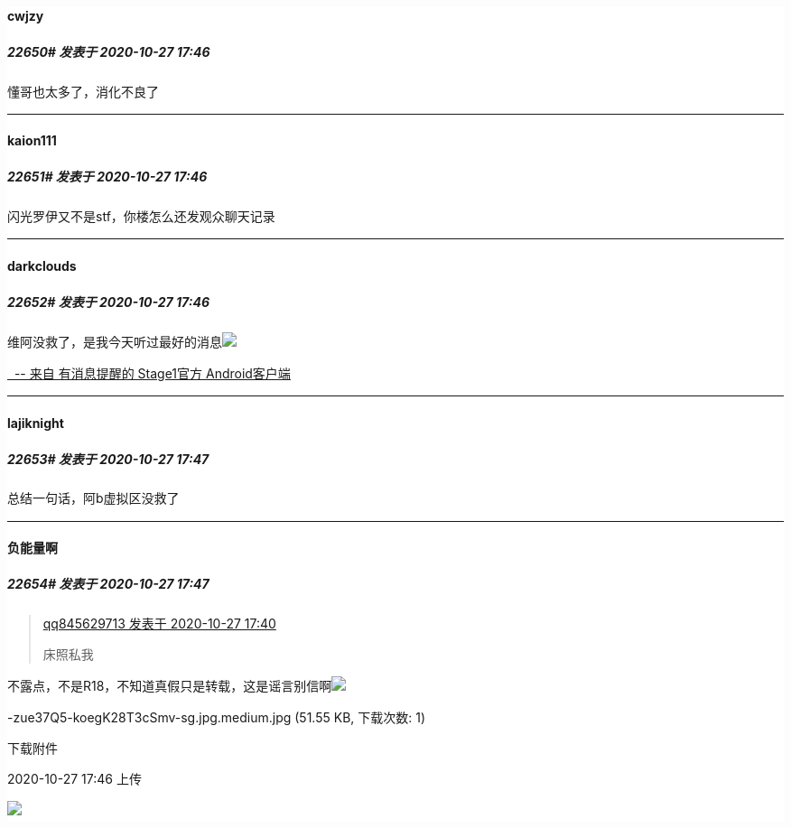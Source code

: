 ####  cwjzy  
##### 22650#       发表于 2020-10-27 17:46


懂哥也太多了，消化不良了


-----

####  kaion111  
##### 22651#       发表于 2020-10-27 17:46


闪光罗伊又不是stf，你楼怎么还发观众聊天记录


-----

####  darkclouds  
##### 22652#       发表于 2020-10-27 17:46


维阿没救了，是我今天听过最好的消息<img src="https://static.saraba1st.com/image/smiley/face2017/075.png" referrerpolicy="no-referrer">

[  -- 来自 有消息提醒的 Stage1官方 Android客户端](https://www.coolapk.com/apk/140634)


-----

####  lajiknight  
##### 22653#       发表于 2020-10-27 17:47


总结一句话，阿b虚拟区没救了


-----

####  负能量啊  
##### 22654#       发表于 2020-10-27 17:47


<blockquote><a href="httphttps://bbs.saraba1st.com/2b/forum.php?mod=redirect&amp;goto=findpost&amp;pid=49193088&amp;ptid=1963398" target="_blank">qq845629713 发表于 2020-10-27 17:40</a>

床照私我</blockquote>
不露点，不是R18，不知道真假只是转载，这是谣言别信啊<img src="https://static.saraba1st.com/image/smiley/face2017/068.png" referrerpolicy="no-referrer">


-zue37Q5-koegK28T3cSmv-sg.jpg.medium.jpg
(51.55 KB, 下载次数: 1)


下载附件


2020-10-27 17:46 上传


<img src="https://img.saraba1st.com/forum/202010/27/174630gkr2dlbkzd22lfo2.jpg" referrerpolicy="no-referrer">
